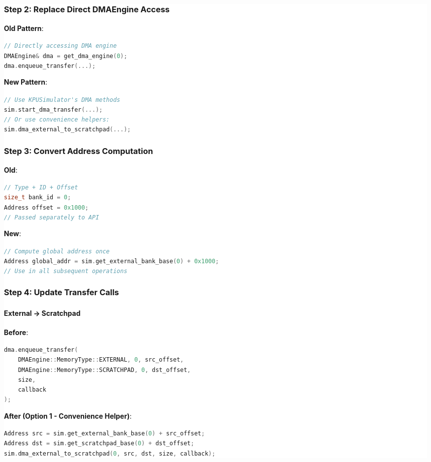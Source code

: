 ### Step 2: Replace Direct DMAEngine Access

**Old Pattern**:
```cpp
// Directly accessing DMA engine
DMAEngine& dma = get_dma_engine(0);
dma.enqueue_transfer(...);
```

**New Pattern**:
```cpp
// Use KPUSimulator's DMA methods
sim.start_dma_transfer(...);
// Or use convenience helpers:
sim.dma_external_to_scratchpad(...);
```

### Step 3: Convert Address Computation

**Old**:
```cpp
// Type + ID + Offset
size_t bank_id = 0;
Address offset = 0x1000;
// Passed separately to API
```

**New**:
```cpp
// Compute global address once
Address global_addr = sim.get_external_bank_base(0) + 0x1000;
// Use in all subsequent operations
```

### Step 4: Update Transfer Calls

#### External → Scratchpad

**Before**:
```cpp
dma.enqueue_transfer(
    DMAEngine::MemoryType::EXTERNAL, 0, src_offset,
    DMAEngine::MemoryType::SCRATCHPAD, 0, dst_offset,
    size,
    callback
);
```

**After (Option 1 - Convenience Helper)**:
```cpp
Address src = sim.get_external_bank_base(0) + src_offset;
Address dst = sim.get_scratchpad_base(0) + dst_offset;
sim.dma_external_to_scratchpad(0, src, dst, size, callback);
```
